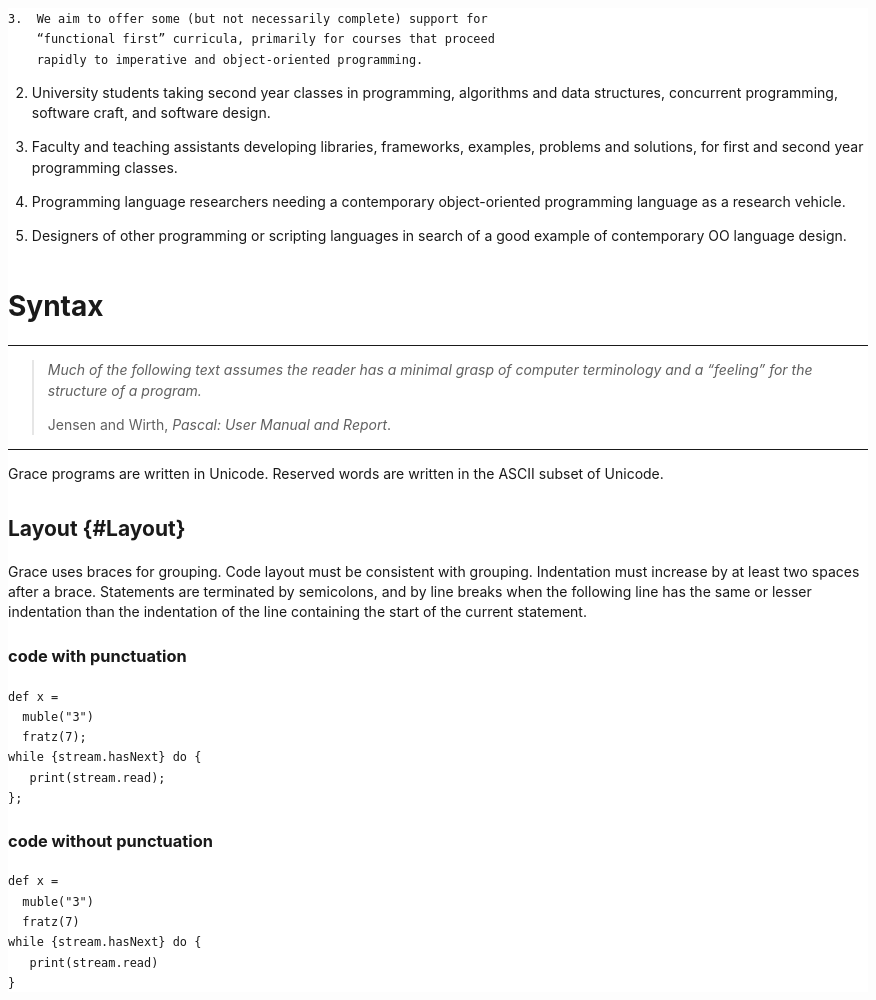     3.  We aim to offer some (but not necessarily complete) support for
        “functional first” curricula, primarily for courses that proceed
        rapidly to imperative and object-oriented programming.

2.  University students taking second year classes in programming,
    algorithms and data structures, concurrent programming, software
    craft, and software design.

3.  Faculty and teaching assistants developing libraries, frameworks,
    examples, problems and solutions, for first and second year
    programming classes.

4.  Programming language researchers needing a contemporary
    object-oriented programming language as a research vehicle.

5.  Designers of other programming or scripting languages in search of a
    good example of contemporary OO language design.

Syntax
======

------------------------------------------------------------------------

> *Much of the following text assumes the reader has a minimal grasp of
> computer terminology and a “feeling” for the structure of a program.*
>
> Jensen and Wirth, *Pascal: User Manual and Report*.

------------------------------------------------------------------------

Grace programs are written in Unicode. Reserved words are written in the
ASCII subset of Unicode. 

Layout {#Layout}
------

Grace uses braces for grouping.  Code layout must be consistent with
grouping.  Indentation must increase by at least two spaces after a
brace. 
Statements are terminated by semicolons, and by line breaks when the
following line has the same or lesser indentation than the indentation
of the line containing the start of the current statement.

### code with punctuation

    def x = 
      muble("3")
      fratz(7);
    while {stream.hasNext} do {
       print(stream.read);
    };

### code without punctuation

    def x = 
      muble("3")
      fratz(7)
    while {stream.hasNext} do {
       print(stream.read)
    }
